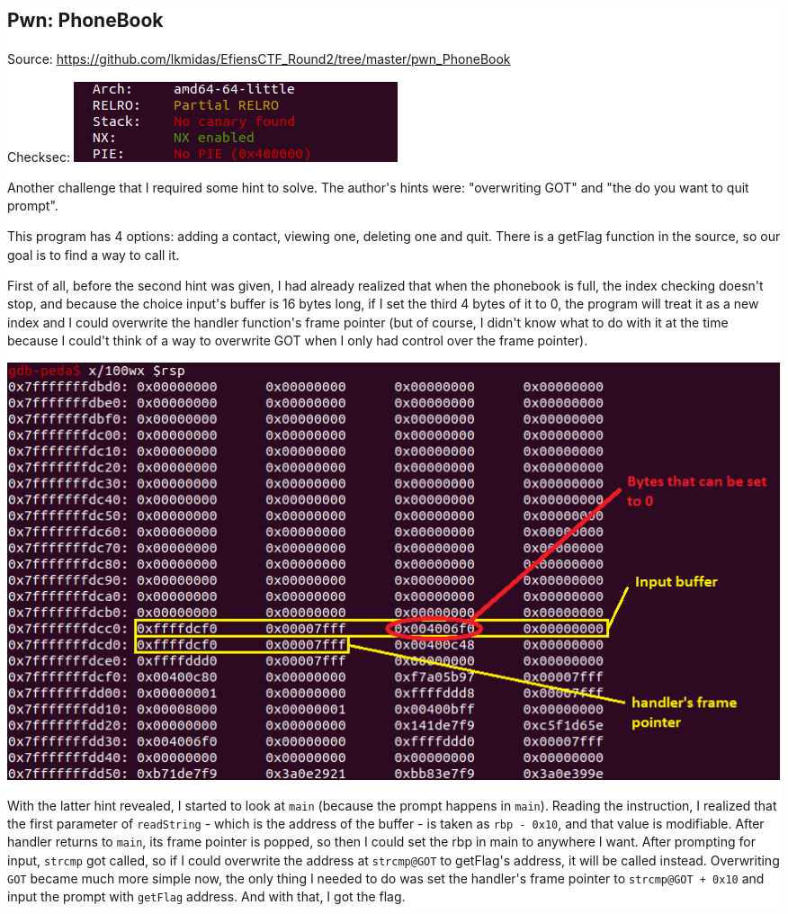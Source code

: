 ## Pwn: PhoneBook

Source: https://github.com/lkmidas/EfiensCTF_Round2/tree/master/pwn_PhoneBook

Checksec: ![](phonebook1.png)

Another challenge that I required some hint to solve. The author's hints were: "overwriting GOT" and "the do you want to quit prompt".

This program has 4 options: adding a contact, viewing one, deleting one and quit. There is a getFlag function in the source, so our goal is to find a way to call it.

First of all, before the second hint was given, I had already realized that when the phonebook is full, the index checking doesn't stop, and because the choice input's buffer is 16 bytes long, if I set the third 4 bytes of it to 0, the program will treat it as a new index and I could overwrite the handler function's frame pointer (but of course, I didn't know what to do with it at the time because I could't think of a way to overwrite GOT when I only had control over the frame pointer). 

![](phonebook2.png)

With the latter hint revealed, I started to look at `main` (because the prompt happens in `main`). Reading the instruction, I realized that the first parameter of `readString` - which is the address of the buffer - is taken as `rbp - 0x10`, and that value is modifiable. After handler returns to `main`, its frame pointer is popped, so then I could set the rbp in main to anywhere I want. After prompting for input, `strcmp` got called, so if I could overwrite the address at `strcmp@GOT` to getFlag's address, it will be called instead. Overwriting `GOT` became much more simple now, the only thing I needed to do was set the handler's frame pointer to `strcmp@GOT + 0x10` and input the prompt with `getFlag` address. And with that, I got the flag.
